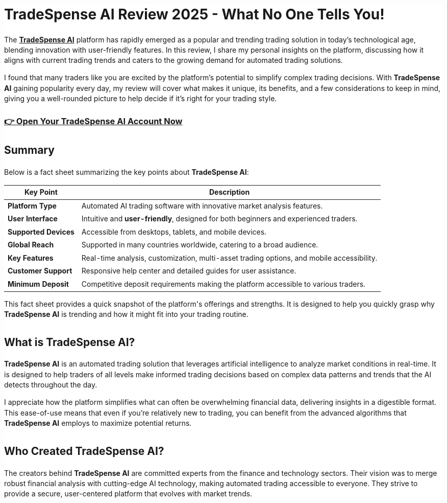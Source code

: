# TradeSpense AI Review 2025 - What No One Tells You!
   
The **[TradeSpense AI](https://abroadview.org/tradespense-ai/)** platform has rapidly emerged as a popular and trending trading solution in today’s technological age, blending innovation with user-friendly features. In this review, I share my personal insights on the platform, discussing how it aligns with current trading trends and caters to the growing demand for automated trading solutions.  

I found that many traders like you are excited by the platform’s potential to simplify complex trading decisions. With **TradeSpense AI** gaining popularity every day, my review will cover what makes it unique, its benefits, and a few considerations to keep in mind, giving you a well-rounded picture to help decide if it’s right for your trading style.

### [👉 Open Your TradeSpense AI Account Now](https://abroadview.org/tradespense-ai/)
## Summary  
Below is a fact sheet summarizing the key points about **TradeSpense AI**:

| **Key Point**               | **Description**                                                                                                                                         |
|-----------------------------|---------------------------------------------------------------------------------------------------------------------------------------------------------|
| **Platform Type**           | Automated AI trading software with innovative market analysis features.                                                                               |
| **User Interface**          | Intuitive and **user-friendly**, designed for both beginners and experienced traders.                                                                   |
| **Supported Devices**       | Accessible from desktops, tablets, and mobile devices.                                                                                                 |
| **Global Reach**            | Supported in many countries worldwide, catering to a broad audience.                                                                                     |
| **Key Features**            | Real-time analysis, customization, multi-asset trading options, and mobile accessibility.                                                                |
| **Customer Support**        | Responsive help center and detailed guides for user assistance.                                                                                         |
| **Minimum Deposit**         | Competitive deposit requirements making the platform accessible to various traders.                                                                    |

This fact sheet provides a quick snapshot of the platform's offerings and strengths. It is designed to help you quickly grasp why **TradeSpense AI** is trending and how it might fit into your trading routine.

## What is TradeSpense AI?  
**TradeSpense AI** is an automated trading solution that leverages artificial intelligence to analyze market conditions in real-time. It is designed to help traders of all levels make informed trading decisions based on complex data patterns and trends that the AI detects throughout the day.  

I appreciate how the platform simplifies what can often be overwhelming financial data, delivering insights in a digestible format. This ease-of-use means that even if you’re relatively new to trading, you can benefit from the advanced algorithms that **TradeSpense AI** employs to maximize potential returns.

## Who Created TradeSpense AI?  
The creators behind **TradeSpense AI** are committed experts from the finance and technology sectors. Their vision was to merge robust financial analysis with cutting-edge AI technology, making automated trading accessible to everyone. They strive to provide a secure, user-centered platform that evolves with market trends.  
